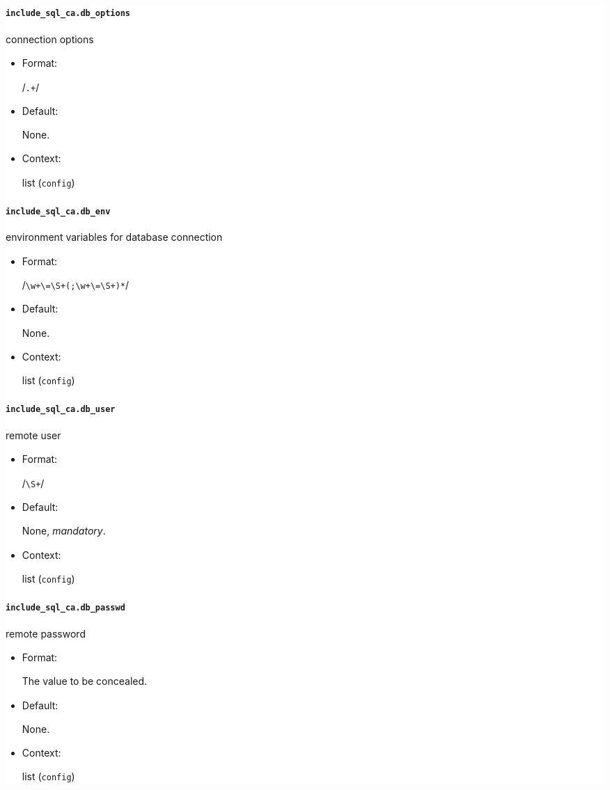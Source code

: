 #### `include_sql_ca.db_options`

connection options

- Format:

    /`.+`/

- Default:

    None.

- Context:

    list (`config`)

#### `include_sql_ca.db_env`

environment variables for database connection

- Format:

    /`\w+\=\S+(;\w+\=\S+)*`/

- Default:

    None.

- Context:

    list (`config`)

#### `include_sql_ca.db_user`

remote user

- Format:

    /`\S+`/

- Default:

    None, _mandatory_.

- Context:

    list (`config`)

#### `include_sql_ca.db_passwd`

remote password

- Format:

    The value to be concealed.

- Default:

    None.

- Context:

    list (`config`)
